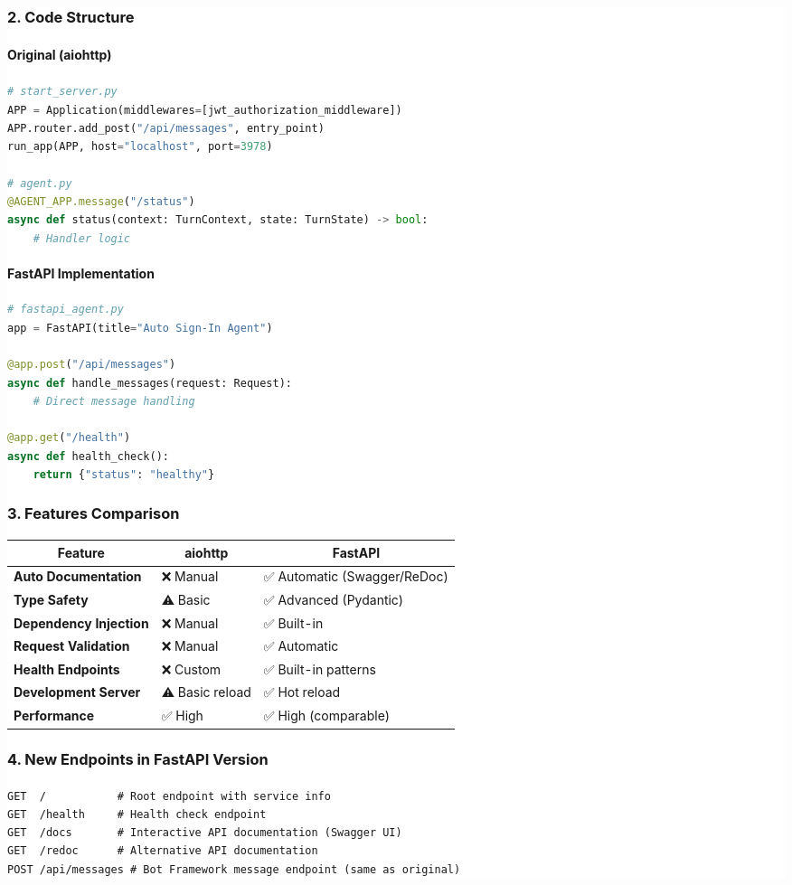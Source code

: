 ### 2. Code Structure

#### Original (aiohttp)
```python
# start_server.py
APP = Application(middlewares=[jwt_authorization_middleware])
APP.router.add_post("/api/messages", entry_point)
run_app(APP, host="localhost", port=3978)

# agent.py
@AGENT_APP.message("/status")
async def status(context: TurnContext, state: TurnState) -> bool:
    # Handler logic
```

#### FastAPI Implementation
```python
# fastapi_agent.py
app = FastAPI(title="Auto Sign-In Agent")

@app.post("/api/messages")
async def handle_messages(request: Request):
    # Direct message handling

@app.get("/health")
async def health_check():
    return {"status": "healthy"}
```

### 3. Features Comparison

| Feature | aiohttp | FastAPI |
|---------|---------|---------|
| **Auto Documentation** | ❌ Manual | ✅ Automatic (Swagger/ReDoc) |
| **Type Safety** | ⚠️ Basic | ✅ Advanced (Pydantic) |
| **Dependency Injection** | ❌ Manual | ✅ Built-in |
| **Request Validation** | ❌ Manual | ✅ Automatic |
| **Health Endpoints** | ❌ Custom | ✅ Built-in patterns |
| **Development Server** | ⚠️ Basic reload | ✅ Hot reload |
| **Performance** | ✅ High | ✅ High (comparable) |

### 4. New Endpoints in FastAPI Version

```http
GET  /           # Root endpoint with service info
GET  /health     # Health check endpoint  
GET  /docs       # Interactive API documentation (Swagger UI)
GET  /redoc      # Alternative API documentation
POST /api/messages # Bot Framework message endpoint (same as original)
```
